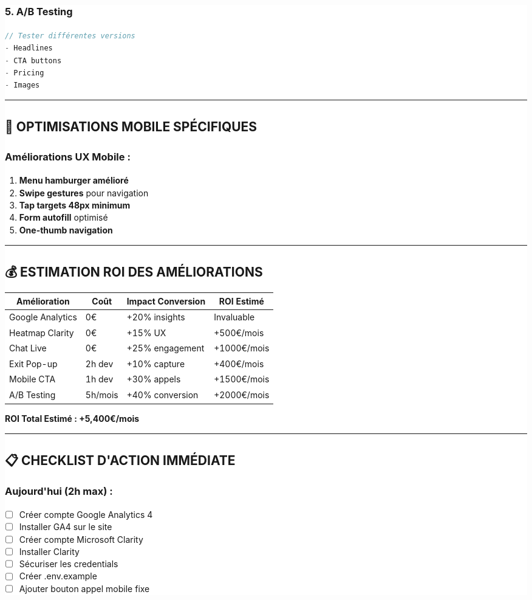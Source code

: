 ### 5. A/B Testing
```javascript
// Tester différentes versions
- Headlines
- CTA buttons
- Pricing
- Images
```

---

## 📱 OPTIMISATIONS MOBILE SPÉCIFIQUES

### Améliorations UX Mobile :
1. **Menu hamburger amélioré**
2. **Swipe gestures** pour navigation
3. **Tap targets 48px minimum**
4. **Form autofill** optimisé
5. **One-thumb navigation**

---

## 💰 ESTIMATION ROI DES AMÉLIORATIONS

| Amélioration | Coût | Impact Conversion | ROI Estimé |
|-------------|------|-------------------|------------|
| Google Analytics | 0€ | +20% insights | Invaluable |
| Heatmap Clarity | 0€ | +15% UX | +500€/mois |
| Chat Live | 0€ | +25% engagement | +1000€/mois |
| Exit Pop-up | 2h dev | +10% capture | +400€/mois |
| Mobile CTA | 1h dev | +30% appels | +1500€/mois |
| A/B Testing | 5h/mois | +40% conversion | +2000€/mois |

**ROI Total Estimé : +5,400€/mois**

---

## 📋 CHECKLIST D'ACTION IMMÉDIATE

### Aujourd'hui (2h max) :
- [ ] Créer compte Google Analytics 4
- [ ] Installer GA4 sur le site
- [ ] Créer compte Microsoft Clarity
- [ ] Installer Clarity
- [ ] Sécuriser les credentials
- [ ] Créer .env.example
- [ ] Ajouter bouton appel mobile fixe

